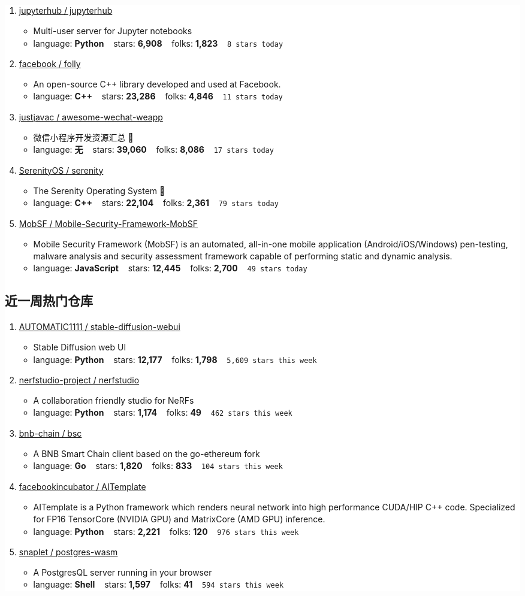 1. [jupyterhub / jupyterhub](https://github.com/jupyterhub/jupyterhub)
    - Multi-user server for Jupyter notebooks
    - language: **Python** &nbsp;&nbsp; stars: **6,908** &nbsp;&nbsp; folks: **1,823**  &nbsp;&nbsp; `8 stars today`

1. [facebook / folly](https://github.com/facebook/folly)
    - An open-source C++ library developed and used at Facebook.
    - language: **C++** &nbsp;&nbsp; stars: **23,286** &nbsp;&nbsp; folks: **4,846**  &nbsp;&nbsp; `11 stars today`

1. [justjavac / awesome-wechat-weapp](https://github.com/justjavac/awesome-wechat-weapp)
    - 微信小程序开发资源汇总 💯
    - language: **无** &nbsp;&nbsp; stars: **39,060** &nbsp;&nbsp; folks: **8,086**  &nbsp;&nbsp; `17 stars today`

1. [SerenityOS / serenity](https://github.com/SerenityOS/serenity)
    - The Serenity Operating System 🐞
    - language: **C++** &nbsp;&nbsp; stars: **22,104** &nbsp;&nbsp; folks: **2,361**  &nbsp;&nbsp; `79 stars today`

1. [MobSF / Mobile-Security-Framework-MobSF](https://github.com/MobSF/Mobile-Security-Framework-MobSF)
    - Mobile Security Framework (MobSF) is an automated, all-in-one mobile application (Android/iOS/Windows) pen-testing, malware analysis and security assessment framework capable of performing static and dynamic analysis.
    - language: **JavaScript** &nbsp;&nbsp; stars: **12,445** &nbsp;&nbsp; folks: **2,700**  &nbsp;&nbsp; `49 stars today`


## 近一周热门仓库

1. [AUTOMATIC1111 / stable-diffusion-webui](https://github.com/AUTOMATIC1111/stable-diffusion-webui)
    - Stable Diffusion web UI
    - language: **Python** &nbsp;&nbsp; stars: **12,177** &nbsp;&nbsp; folks: **1,798**  &nbsp;&nbsp; `5,609 stars this week`

1. [nerfstudio-project / nerfstudio](https://github.com/nerfstudio-project/nerfstudio)
    - A collaboration friendly studio for NeRFs
    - language: **Python** &nbsp;&nbsp; stars: **1,174** &nbsp;&nbsp; folks: **49**  &nbsp;&nbsp; `462 stars this week`

1. [bnb-chain / bsc](https://github.com/bnb-chain/bsc)
    - A BNB Smart Chain client based on the go-ethereum fork
    - language: **Go** &nbsp;&nbsp; stars: **1,820** &nbsp;&nbsp; folks: **833**  &nbsp;&nbsp; `104 stars this week`

1. [facebookincubator / AITemplate](https://github.com/facebookincubator/AITemplate)
    - AITemplate is a Python framework which renders neural network into high performance CUDA/HIP C++ code. Specialized for FP16 TensorCore (NVIDIA GPU) and MatrixCore (AMD GPU) inference.
    - language: **Python** &nbsp;&nbsp; stars: **2,221** &nbsp;&nbsp; folks: **120**  &nbsp;&nbsp; `976 stars this week`

1. [snaplet / postgres-wasm](https://github.com/snaplet/postgres-wasm)
    - A PostgresQL server running in your browser
    - language: **Shell** &nbsp;&nbsp; stars: **1,597** &nbsp;&nbsp; folks: **41**  &nbsp;&nbsp; `594 stars this week`
